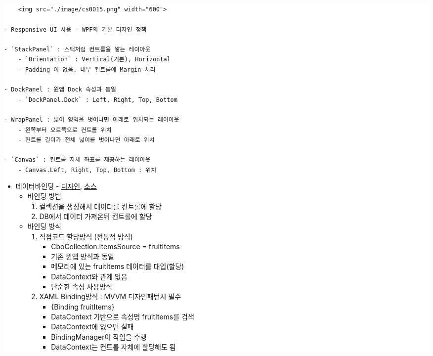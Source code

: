         <img src="./image/cs0015.png" width="600">

    - Responsive UI 사용 - WPF의 기본 디자인 정책

    - `StackPanel` : 스택처럼 컨트롤을 쌓는 레이아웃
        - `Orientation` : Vertical(기본), Horizontal
        - Padding 이 없음. 내부 컨트롤에 Margin 처리

    - DockPanel : 윈앱 Dock 속성과 동일
        - `DockPanel.Dock` : Left, Right, Top, Bottom

    - WrapPanel : 넓이 영역을 벗어나면 아래로 위치되는 레이아웃
        - 왼쪽부터 오르쪽으로 컨트롤 위치
        - 컨트롤 길이가 전체 넓이를 벗어나면 아래로 위치

    - `Canvas` : 컨트롤 자체 좌표를 제공하는 레이아웃
        - Canvas.Left, Right, Top, Bottom : 위치 
    
- 데이터바인딩 - [디자인](./day07/Day07Study/WpfStudyApp04/MainWindow.xaml), [소스](./day07/Day07Study/WpfStudyApp04/MainWindow.xaml.cs)
    - 바인딩 방법
        1. 컬렉션을 생성해서 데이터를 컨트롤에 할당
        2. DB에서 데이터 가져온뒤 컨트롤에 할당
    - 바인딩 방식 
        1. 직접코드 할당방식 (전통적 방식)
            - CboCollection.ItemsSource = fruitItems
            - 기존 윈앱 방식과 동일
            - 메모리에 있는 fruitItems 데이터를 대입(할당)
            - DataContext와 관계 없음
            - 단순한 속성 사용방식
        2. XAML Binding방식 : MVVM 디자인패턴시 필수
            - {Binding fruitItems}
            - DataContext 기반으로 속성명 fruitItems를 검색
            - DataContext에 없으면 실패
            - BindingManager이 작업을 수행
            - DataContext는 컨트롤 자체에 할당해도 됨
